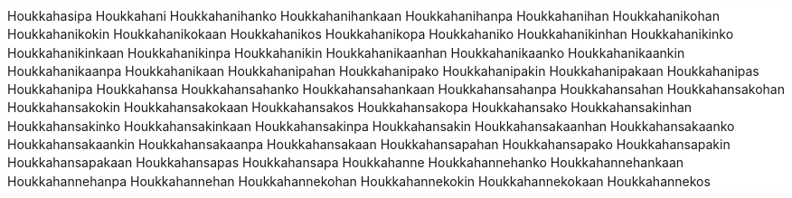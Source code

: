 Houkkahasipa
Houkkahani
Houkkahanihanko
Houkkahanihankaan
Houkkahanihanpa
Houkkahanihan
Houkkahanikohan
Houkkahanikokin
Houkkahanikokaan
Houkkahanikos
Houkkahanikopa
Houkkahaniko
Houkkahanikinhan
Houkkahanikinko
Houkkahanikinkaan
Houkkahanikinpa
Houkkahanikin
Houkkahanikaanhan
Houkkahanikaanko
Houkkahanikaankin
Houkkahanikaanpa
Houkkahanikaan
Houkkahanipahan
Houkkahanipako
Houkkahanipakin
Houkkahanipakaan
Houkkahanipas
Houkkahanipa
Houkkahansa
Houkkahansahanko
Houkkahansahankaan
Houkkahansahanpa
Houkkahansahan
Houkkahansakohan
Houkkahansakokin
Houkkahansakokaan
Houkkahansakos
Houkkahansakopa
Houkkahansako
Houkkahansakinhan
Houkkahansakinko
Houkkahansakinkaan
Houkkahansakinpa
Houkkahansakin
Houkkahansakaanhan
Houkkahansakaanko
Houkkahansakaankin
Houkkahansakaanpa
Houkkahansakaan
Houkkahansapahan
Houkkahansapako
Houkkahansapakin
Houkkahansapakaan
Houkkahansapas
Houkkahansapa
Houkkahanne
Houkkahannehanko
Houkkahannehankaan
Houkkahannehanpa
Houkkahannehan
Houkkahannekohan
Houkkahannekokin
Houkkahannekokaan
Houkkahannekos